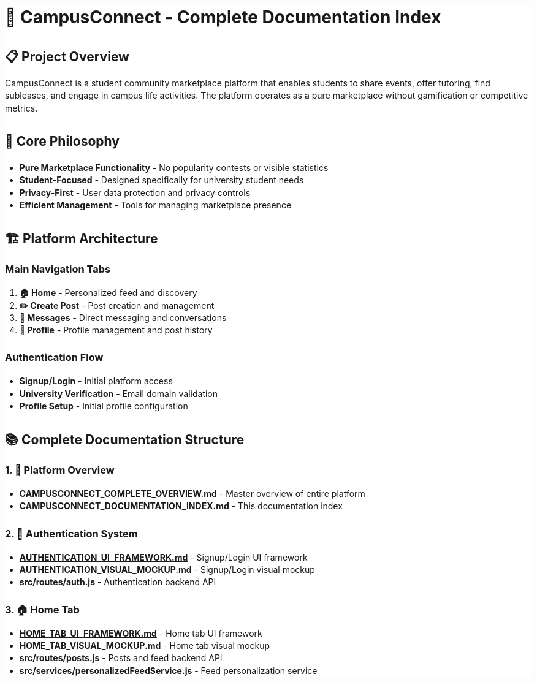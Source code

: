 # 🏫 CampusConnect - Complete Documentation Index

## 📋 **Project Overview**
CampusConnect is a student community marketplace platform that enables students to share events, offer tutoring, find subleases, and engage in campus life activities. The platform operates as a pure marketplace without gamification or competitive metrics.

## 🎯 **Core Philosophy**
- **Pure Marketplace Functionality** - No popularity contests or visible statistics
- **Student-Focused** - Designed specifically for university student needs
- **Privacy-First** - User data protection and privacy controls
- **Efficient Management** - Tools for managing marketplace presence

## 🏗️ **Platform Architecture**

### **Main Navigation Tabs**
1. **🏠 Home** - Personalized feed and discovery
2. **✏️ Create Post** - Post creation and management
3. **💬 Messages** - Direct messaging and conversations
4. **👤 Profile** - Profile management and post history

### **Authentication Flow**
- **Signup/Login** - Initial platform access
- **University Verification** - Email domain validation
- **Profile Setup** - Initial profile configuration

## 📚 **Complete Documentation Structure**

### **1. 🏫 Platform Overview**
- **[CAMPUSCONNECT_COMPLETE_OVERVIEW.md](CAMPUSCONNECT_COMPLETE_OVERVIEW.md)** - Master overview of entire platform
- **[CAMPUSCONNECT_DOCUMENTATION_INDEX.md](CAMPUSCONNECT_DOCUMENTATION_INDEX.md)** - This documentation index

### **2. 🔐 Authentication System**
- **[AUTHENTICATION_UI_FRAMEWORK.md](AUTHENTICATION_UI_FRAMEWORK.md)** - Signup/Login UI framework
- **[AUTHENTICATION_VISUAL_MOCKUP.md](AUTHENTICATION_VISUAL_MOCKUP.md)** - Signup/Login visual mockup
- **[src/routes/auth.js](../src/routes/auth.js)** - Authentication backend API

### **3. 🏠 Home Tab**
- **[HOME_TAB_UI_FRAMEWORK.md](HOME_TAB_UI_FRAMEWORK.md)** - Home tab UI framework
- **[HOME_TAB_VISUAL_MOCKUP.md](HOME_TAB_VISUAL_MOCKUP.md)** - Home tab visual mockup
- **[src/routes/posts.js](../src/routes/posts.js)** - Posts and feed backend API
- **[src/services/personalizedFeedService.js](../src/services/personalizedFeedService.js)** - Feed personalization service
